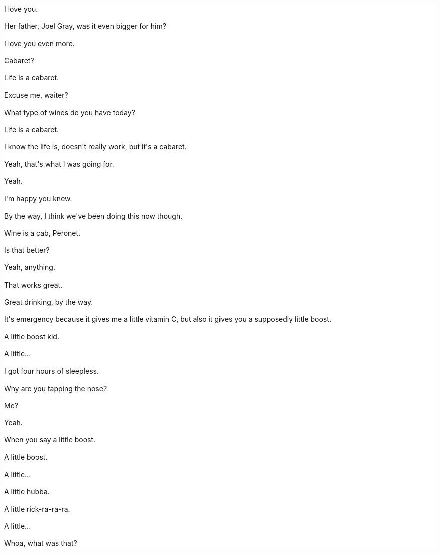 I love you.

Her father, Joel Gray, was it even bigger for him?

I love you even more.

Cabaret?

Life is a cabaret.

Excuse me, waiter?

What type of wines do you have today?

Life is a cabaret.

I know the life is, doesn't really work, but it's a cabaret.

Yeah, that's what I was going for.

Yeah.

I'm happy you knew.

By the way, I think we've been doing this now though.

Wine is a cab, Peronet.

Is that better?

Yeah, anything.

That works great.

Great drinking, by the way.

It's emergency because it gives me a little vitamin C, but also it gives you a supposedly little boost.

A little boost kid.

A little...

I got four hours of sleepless.

Why are you tapping the nose?

Me?

Yeah.

When you say a little boost.

A little boost.

A little...

A little hubba.

A little rick-ra-ra-ra.

A little...

Whoa, what was that?
